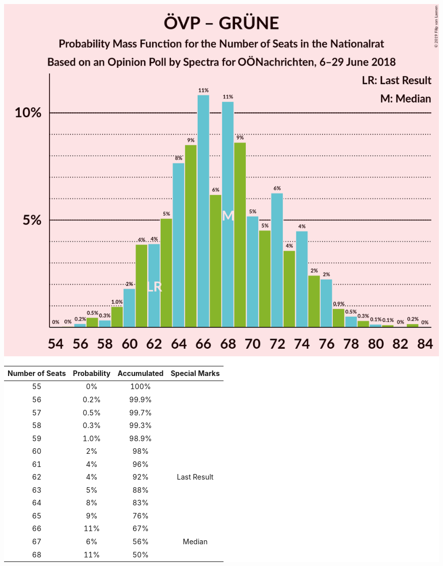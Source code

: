 ![Graph with seats probability mass function not yet produced](2018-06-29-Spectra-coalitions-seats-pmf-övp–grüne.png "Seats Probability Mass Function")

| Number of Seats | Probability | Accumulated | Special Marks |
|:---------------:|:-----------:|:-----------:|:-------------:|
| 55 | 0% | 100% |  |
| 56 | 0.2% | 99.9% |  |
| 57 | 0.5% | 99.7% |  |
| 58 | 0.3% | 99.3% |  |
| 59 | 1.0% | 98.9% |  |
| 60 | 2% | 98% |  |
| 61 | 4% | 96% |  |
| 62 | 4% | 92% | Last Result |
| 63 | 5% | 88% |  |
| 64 | 8% | 83% |  |
| 65 | 9% | 76% |  |
| 66 | 11% | 67% |  |
| 67 | 6% | 56% | Median |
| 68 | 11% | 50% |  |